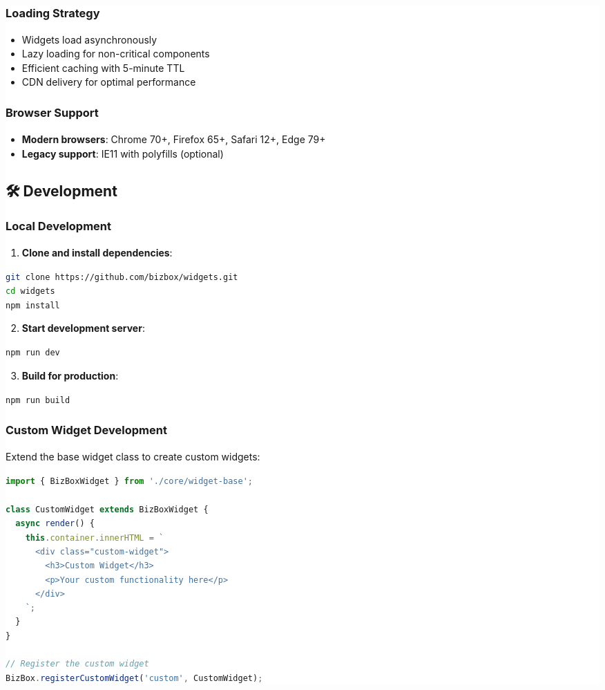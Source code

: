 ### Loading Strategy
- Widgets load asynchronously
- Lazy loading for non-critical components
- Efficient caching with 5-minute TTL
- CDN delivery for optimal performance

### Browser Support
- **Modern browsers**: Chrome 70+, Firefox 65+, Safari 12+, Edge 79+
- **Legacy support**: IE11 with polyfills (optional)

## 🛠️ Development

### Local Development

1. **Clone and install dependencies**:
```bash
git clone https://github.com/bizbox/widgets.git
cd widgets
npm install
```

2. **Start development server**:
```bash
npm run dev
```

3. **Build for production**:
```bash
npm run build
```

### Custom Widget Development

Extend the base widget class to create custom widgets:

```javascript
import { BizBoxWidget } from './core/widget-base';

class CustomWidget extends BizBoxWidget {
  async render() {
    this.container.innerHTML = `
      <div class="custom-widget">
        <h3>Custom Widget</h3>
        <p>Your custom functionality here</p>
      </div>
    `;
  }
}

// Register the custom widget
BizBox.registerCustomWidget('custom', CustomWidget);
```
